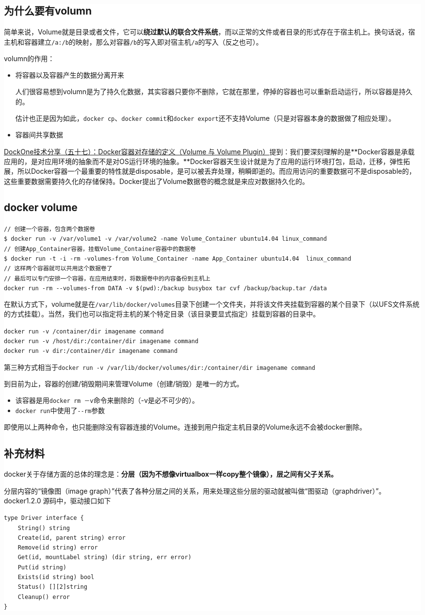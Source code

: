 ## 为什么要有volumn 

简单来说，Volume就是目录或者文件，它可以**绕过默认的联合文件系统**，而以正常的文件或者目录的形式存在于宿主机上。换句话说，宿主机和容器建立`/a:/b`的映射，那么对容器`/b`的写入即对宿主机`/a`的写入（反之也可）。

volumn的作用：

- 将容器以及容器产生的数据分离开来

    人们很容易想到volumn是为了持久化数据，其实容器只要你不删除，它就在那里，停掉的容器也可以重新启动运行，所以容器是持久的。
    
    估计也正是因为如此，`docker cp`、`docker commit`和`docker export`还不支持Volume（只是对容器本身的数据做了相应处理）。
    

- 容器间共享数据

[DockOne技术分享（五十七）：Docker容器对存储的定义（Volume 与 Volume Plugin）](http://dockone.io/article/1257)提到：我们要深刻理解的是**Docker容器是承载应用的，是对应用环境的抽象而不是对OS运行环境的抽象。**Docker容器天生设计就是为了应用的运行环境打包，启动，迁移，弹性拓展，所以Docker容器一个最重要的特性就是disposable，是可以被丢弃处理，稍瞬即逝的。而应用访问的重要数据可不是disposable的，这些重要数据需要持久化的存储保持。Docker提出了Volume数据卷的概念就是来应对数据持久化的。

## docker volume

    // 创建一个容器，包含两个数据卷
    $ docker run -v /var/volume1 -v /var/volume2 -name Volume_Container ubuntu14.04 linux_command
    // 创建App_Container容器，挂载Volume_Container容器中的数据卷
    $ docker run -t -i -rm -volumes-from Volume_Container -name App_Container ubuntu14.04  linux_command
    // 这样两个容器就可以共用这个数据卷了    
    // 最后可以专门安排一个容器，在应用结束时，将数据卷中的内容备份到主机上
    docker run -rm --volumes-from DATA -v $(pwd):/backup busybox tar cvf /backup/backup.tar /data
    
在默认方式下，volume就是在`/var/lib/docker/volumes`目录下创建一个文件夹，并将该文件夹挂载到容器的某个目录下（以UFS文件系统的方式挂载）。当然，我们也可以指定将主机的某个特定目录（该目录要显式指定）挂载到容器的目录中。

    docker run -v /container/dir imagename command
    docker run -v /host/dir:/container/dir imagename command
    docker run -v dir:/container/dir imagename command
    
第三种方式相当于`docker run -v /var/lib/docker/volumes/dir:/container/dir imagename command`

到目前为止，容器的创建/销毁期间来管理Volume（创建/销毁）是唯一的方式。

- 该容器是用`docker rm －v`命令来删除的（-v是必不可少的）。
- `docker run`中使用了`--rm`参数

即使用以上两种命令，也只能删除没有容器连接的Volume。连接到用户指定主机目录的Volume永远不会被docker删除。

## 补充材料

docker关于存储方面的总体的理念是：**分层（因为不想像virtualbox一样copy整个镜像），层之间有父子关系。**

分层内容的“镜像图（image graph）”代表了各种分层之间的关系，用来处理这些分层的驱动就被叫做“图驱动（graphdriver）”。docker1.2.0 源码中，驱动接口如下


	type Driver interface {
		String() string
		Create(id, parent string) error
		Remove(id string) error
		Get(id, mountLabel string) (dir string, err error)
		Put(id string)
		Exists(id string) bool
		Status() [][2]string
		Cleanup() error
	}
	

[深入理解Docker Volume（二）]: http://dockone.io/article/129
[深入理解Docker Volume（一）]: http://dockone.io/article/128